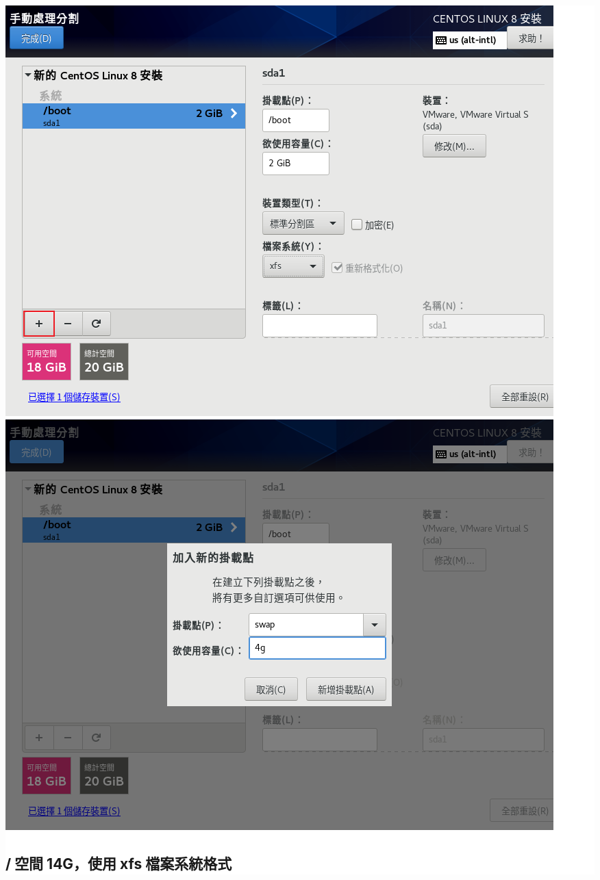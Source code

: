 ![](img/Pasted%20image%2020210107133308.png) ![](img/Pasted%20image%2020210107133336.png)
## / 空間 14G，使用 xfs 檔案系統格式